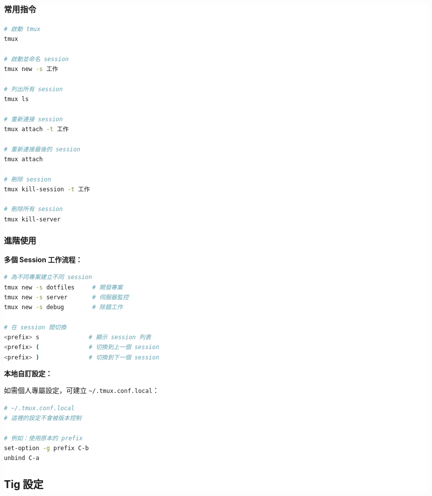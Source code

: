 ### 常用指令

```bash
# 啟動 tmux
tmux

# 啟動並命名 session
tmux new -s 工作

# 列出所有 session
tmux ls

# 重新連接 session
tmux attach -t 工作

# 重新連接最後的 session
tmux attach

# 刪除 session
tmux kill-session -t 工作

# 刪除所有 session
tmux kill-server
```

### 進階使用

**多個 Session 工作流程：**
```bash
# 為不同專案建立不同 session
tmux new -s dotfiles     # 開發專案
tmux new -s server       # 伺服器監控
tmux new -s debug        # 除錯工作

# 在 session 間切換
<prefix> s              # 顯示 session 列表
<prefix> (              # 切換到上一個 session
<prefix> )              # 切換到下一個 session
```

**本地自訂設定：**

如需個人專屬設定，可建立 `~/.tmux.conf.local`：
```bash
# ~/.tmux.conf.local
# 這裡的設定不會被版本控制

# 例如：使用原本的 prefix
set-option -g prefix C-b
unbind C-a
```

## Tig 設定
